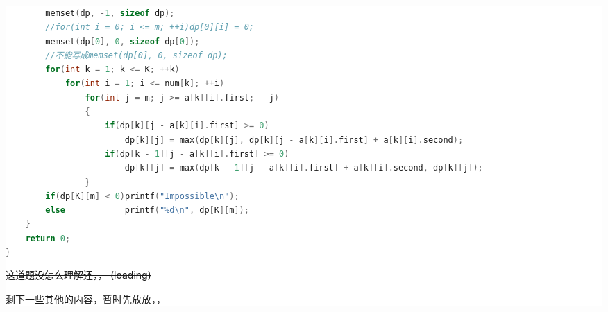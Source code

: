 ```cpp
        memset(dp, -1, sizeof dp);
        //for(int i = 0; i <= m; ++i)dp[0][i] = 0;
        memset(dp[0], 0, sizeof dp[0]);
        //不能写成memset(dp[0], 0, sizeof dp);
        for(int k = 1; k <= K; ++k)
            for(int i = 1; i <= num[k]; ++i)
                for(int j = m; j >= a[k][i].first; --j)
                {
                    if(dp[k][j - a[k][i].first] >= 0)
                        dp[k][j] = max(dp[k][j], dp[k][j - a[k][i].first] + a[k][i].second);
                    if(dp[k - 1][j - a[k][i].first] >= 0)
                        dp[k][j] = max(dp[k - 1][j - a[k][i].first] + a[k][i].second, dp[k][j]);
                }
        if(dp[K][m] < 0)printf("Impossible\n");
        else            printf("%d\n", dp[K][m]);
    }
    return 0;
}
```

~~这道题没怎么理解还，，
(loading)~~

剩下一些其他的内容，暂时先放放，，